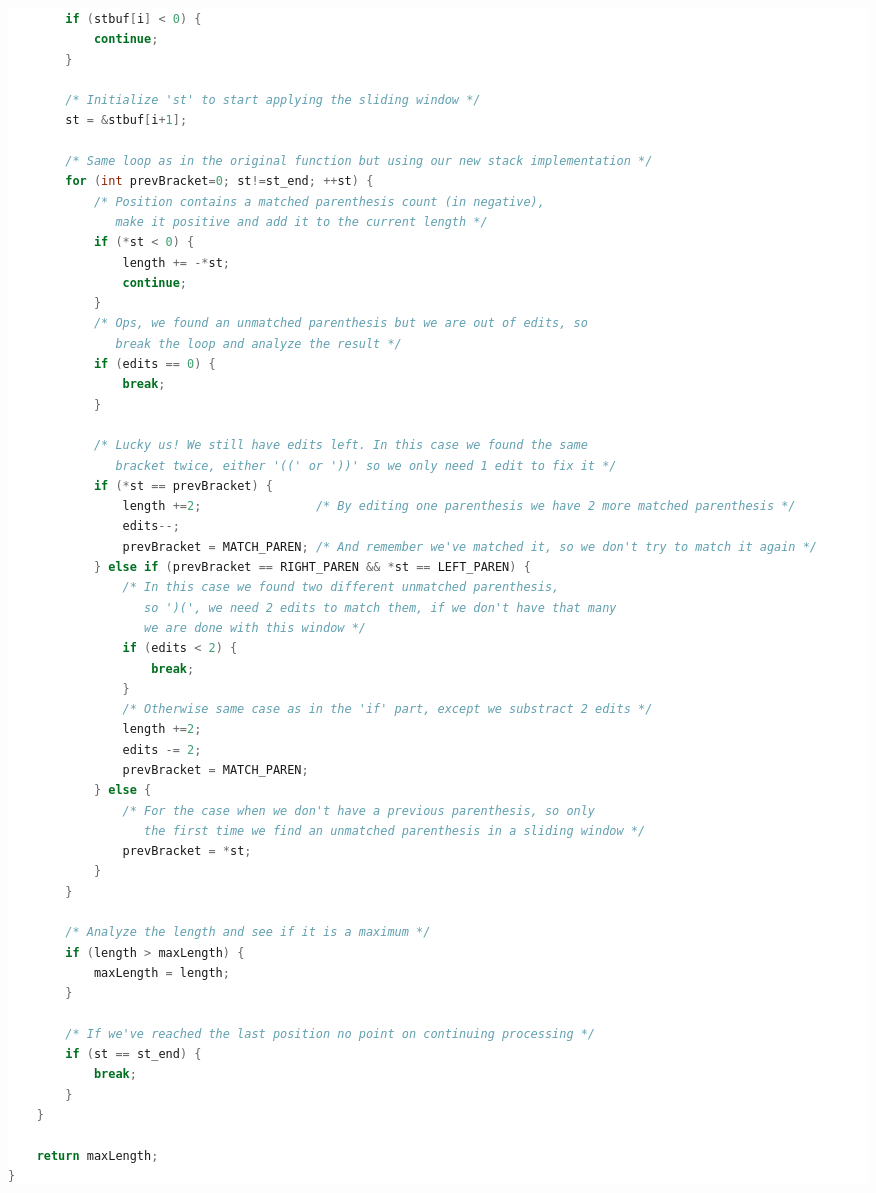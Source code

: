 ```cpp
        if (stbuf[i] < 0) {
            continue;
        }

        /* Initialize 'st' to start applying the sliding window */
        st = &stbuf[i+1];

        /* Same loop as in the original function but using our new stack implementation */
        for (int prevBracket=0; st!=st_end; ++st) {
            /* Position contains a matched parenthesis count (in negative),
               make it positive and add it to the current length */
            if (*st < 0) {
                length += -*st;
                continue;
            }
            /* Ops, we found an unmatched parenthesis but we are out of edits, so
               break the loop and analyze the result */
            if (edits == 0) {
                break;
            }

            /* Lucky us! We still have edits left. In this case we found the same
               bracket twice, either '((' or '))' so we only need 1 edit to fix it */
            if (*st == prevBracket) {
                length +=2;                /* By editing one parenthesis we have 2 more matched parenthesis */
                edits--;
                prevBracket = MATCH_PAREN; /* And remember we've matched it, so we don't try to match it again */
            } else if (prevBracket == RIGHT_PAREN && *st == LEFT_PAREN) {
                /* In this case we found two different unmatched parenthesis,
                   so ')(', we need 2 edits to match them, if we don't have that many
                   we are done with this window */
                if (edits < 2) {
                    break;
                }
                /* Otherwise same case as in the 'if' part, except we substract 2 edits */
                length +=2;
                edits -= 2;
                prevBracket = MATCH_PAREN;
            } else {
                /* For the case when we don't have a previous parenthesis, so only
                   the first time we find an unmatched parenthesis in a sliding window */
                prevBracket = *st;
            }
        }

        /* Analyze the length and see if it is a maximum */
        if (length > maxLength) {
            maxLength = length;
        }

        /* If we've reached the last position no point on continuing processing */
        if (st == st_end) {
            break;
        }
    }

    return maxLength;
}
```


 [1]: en/golden-titanium-part1/
 [^1]: Quick answer: the first function, although for certain cases with longer number of swaps, the second is also taking some time.
 [^2]: NO Pun intended....
 [^3]: Whaaaaat!?